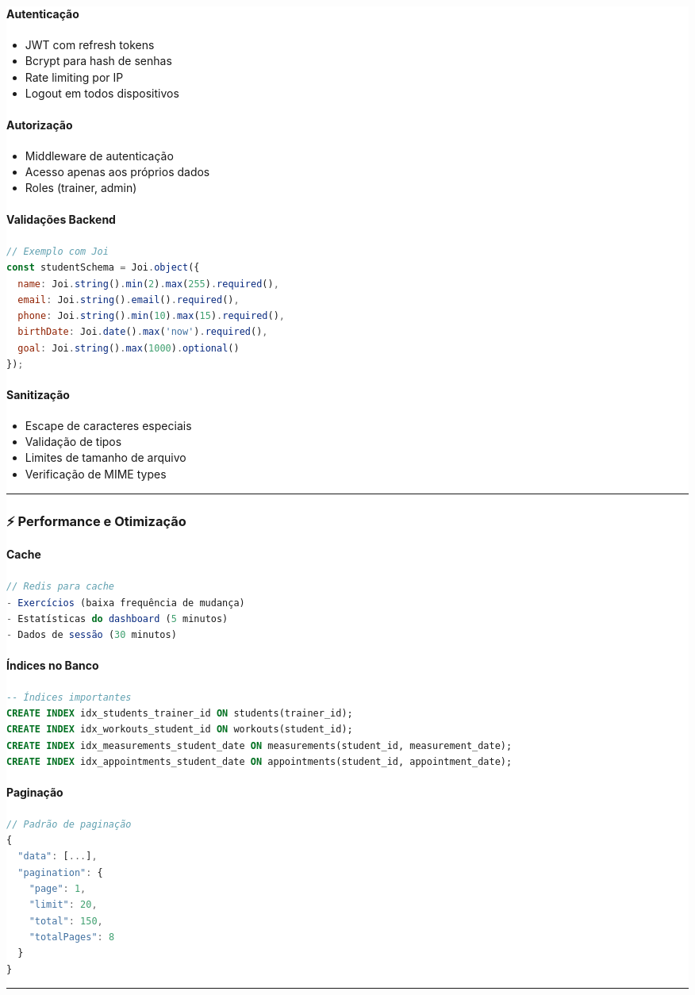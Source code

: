 #### **Autenticação**
- JWT com refresh tokens
- Bcrypt para hash de senhas
- Rate limiting por IP
- Logout em todos dispositivos

#### **Autorização**
- Middleware de autenticação
- Acesso apenas aos próprios dados
- Roles (trainer, admin)

#### **Validações Backend**
```javascript
// Exemplo com Joi
const studentSchema = Joi.object({
  name: Joi.string().min(2).max(255).required(),
  email: Joi.string().email().required(),
  phone: Joi.string().min(10).max(15).required(),
  birthDate: Joi.date().max('now').required(),
  goal: Joi.string().max(1000).optional()
});
```

#### **Sanitização**
- Escape de caracteres especiais
- Validação de tipos
- Limites de tamanho de arquivo
- Verificação de MIME types

---

### ⚡ **Performance e Otimização**

#### **Cache**
```javascript
// Redis para cache
- Exercícios (baixa frequência de mudança)
- Estatísticas do dashboard (5 minutos)
- Dados de sessão (30 minutos)
```

#### **Índices no Banco**
```sql
-- Índices importantes
CREATE INDEX idx_students_trainer_id ON students(trainer_id);
CREATE INDEX idx_workouts_student_id ON workouts(student_id);
CREATE INDEX idx_measurements_student_date ON measurements(student_id, measurement_date);
CREATE INDEX idx_appointments_student_date ON appointments(student_id, appointment_date);
```

#### **Paginação**
```javascript
// Padrão de paginação
{
  "data": [...],
  "pagination": {
    "page": 1,
    "limit": 20,
    "total": 150,
    "totalPages": 8
  }
}
```

---